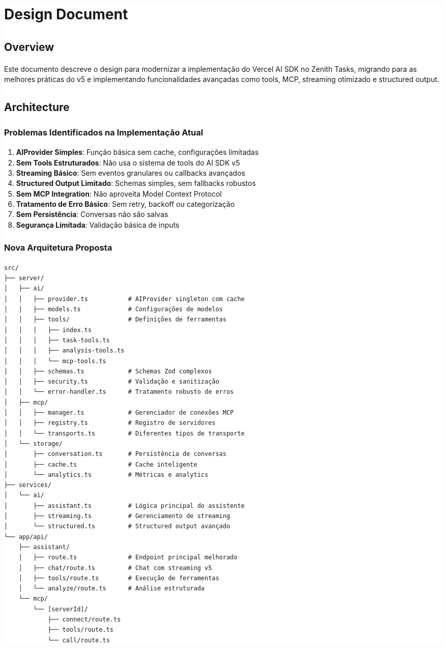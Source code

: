 # Design Document

## Overview

Este documento descreve o design para modernizar a implementação do Vercel AI SDK no Zenith Tasks, migrando para as melhores práticas do v5 e implementando funcionalidades avançadas como tools, MCP, streaming otimizado e structured output.

## Architecture

### Problemas Identificados na Implementação Atual

1. **AIProvider Simples**: Função básica sem cache, configurações limitadas
2. **Sem Tools Estruturados**: Não usa o sistema de tools do AI SDK v5
3. **Streaming Básico**: Sem eventos granulares ou callbacks avançados
4. **Structured Output Limitado**: Schemas simples, sem fallbacks robustos
5. **Sem MCP Integration**: Não aproveita Model Context Protocol
6. **Tratamento de Erro Básico**: Sem retry, backoff ou categorização
7. **Sem Persistência**: Conversas não são salvas
8. **Segurança Limitada**: Validação básica de inputs

### Nova Arquitetura Proposta

```
src/
├── server/
│   ├── ai/
│   │   ├── provider.ts           # AIProvider singleton com cache
│   │   ├── models.ts             # Configurações de modelos
│   │   ├── tools/                # Definições de ferramentas
│   │   │   ├── index.ts
│   │   │   ├── task-tools.ts
│   │   │   ├── analysis-tools.ts
│   │   │   └── mcp-tools.ts
│   │   ├── schemas.ts            # Schemas Zod complexos
│   │   ├── security.ts           # Validação e sanitização
│   │   └── error-handler.ts      # Tratamento robusto de erros
│   ├── mcp/
│   │   ├── manager.ts            # Gerenciador de conexões MCP
│   │   ├── registry.ts           # Registro de servidores
│   │   └── transports.ts         # Diferentes tipos de transporte
│   └── storage/
│       ├── conversation.ts       # Persistência de conversas
│       ├── cache.ts              # Cache inteligente
│       └── analytics.ts          # Métricas e analytics
├── services/
│   └── ai/
│       ├── assistant.ts          # Lógica principal do assistente
│       ├── streaming.ts          # Gerenciamento de streaming
│       └── structured.ts         # Structured output avançado
└── app/api/
    ├── assistant/
    │   ├── route.ts              # Endpoint principal melhorado
    │   ├── chat/route.ts         # Chat com streaming v5
    │   ├── tools/route.ts        # Execução de ferramentas
    │   └── analyze/route.ts      # Análise estruturada
    └── mcp/
        └── [serverId]/
            ├── connect/route.ts
            ├── tools/route.ts
            └── call/route.ts
```